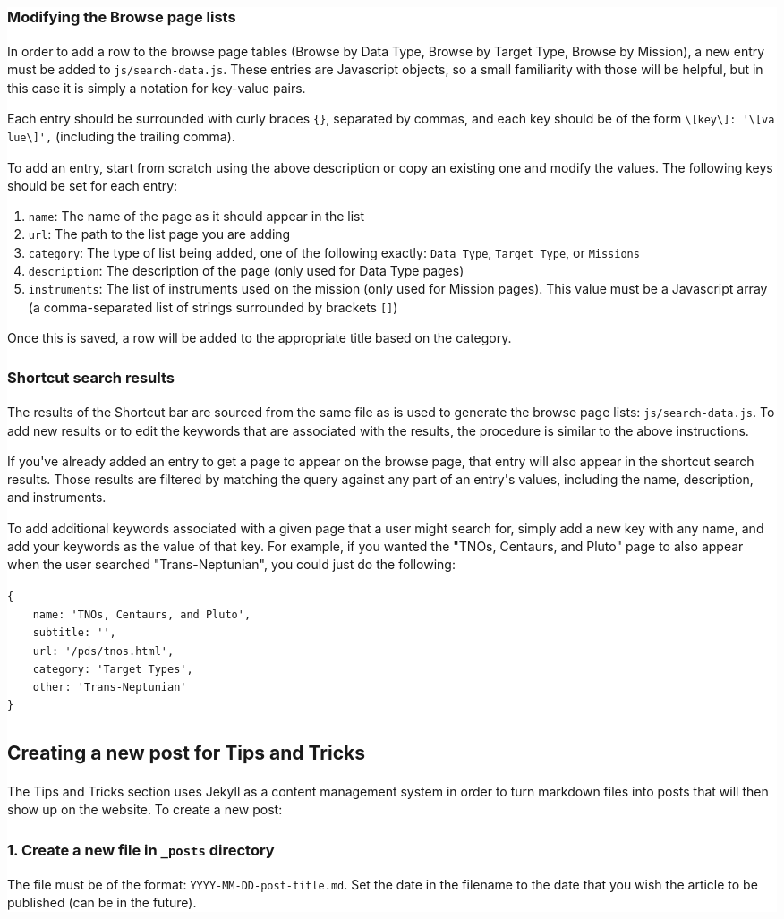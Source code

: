### Modifying the Browse page lists

In order to add a row to the browse page tables (Browse by Data Type, Browse by Target Type, Browse by Mission), a new entry must be added to `js/search-data.js`. These entries are Javascript objects, so a small familiarity with those will be helpful, but in this case it is simply a notation for key-value pairs.

Each entry should be surrounded with curly braces `{}`, separated by commas, and each key should be of the form `\[key\]: '\[value\]',` (including the trailing comma).

To add an entry, start from scratch using the above description or copy an existing one and modify the values. The following keys should be set for each entry:
1. `name`: The name of the page as it should appear in the list
1. `url`: The path to the list page you are adding
1. `category`: The type of list being added, one of the following exactly: `Data Type`, `Target Type`, or `Missions`
1. `description`: The description of the page (only used for Data Type pages)
1. `instruments`: The list of instruments used on the mission (only used for Mission pages). This value must be a Javascript array (a comma-separated list of strings surrounded by brackets `[]`)

Once this is saved, a row will be added to the appropriate title based on the category.

### Shortcut search results

The results of the Shortcut bar are sourced from the same file as is used to generate the browse page lists: `js/search-data.js`. To add new results or to edit the keywords that are associated with the results, the procedure is similar to the above instructions.

If you've already added an entry to get a page to appear on the browse page, that entry will also appear in the shortcut search results. Those results are filtered by matching the query against any part of an entry's values, including the name, description, and instruments. 

To add additional keywords associated with a given page that a user might search for, simply add a new key with any name, and add your keywords as the value of that key. For example, if you wanted the "TNOs, Centaurs, and Pluto" page to also appear when the user searched "Trans-Neptunian", you could just do the following:
```JS
{
    name: 'TNOs, Centaurs, and Pluto',
    subtitle: '',
    url: '/pds/tnos.html',
    category: 'Target Types',
    other: 'Trans-Neptunian'
}
```

## Creating a new post for Tips and Tricks

The Tips and Tricks section uses Jekyll as a content management system in order to turn markdown files into posts that will then show up on the website. To create a new post:

### 1. Create a new file in `_posts` directory
The file must be of the format: `YYYY-MM-DD-post-title.md`. Set the date in the filename to the date that you wish the article to be published (can be in the future).
